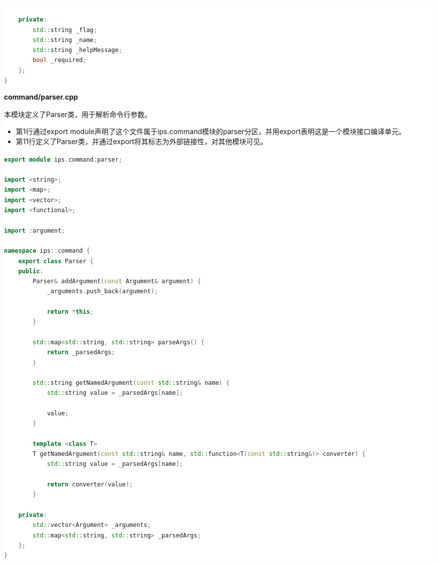 ```c++

    private:
        std::string _flag;
        std::string _name;
        std::string _helpMessage;
        bool _required;
    };
}
```

**command/parser.cpp**

本模块定义了Parser类，用于解析命令行参数。

- 第1行通过export module声明了这个文件属于ips.command模块的parser分区，并用export表明这是一个模块接口编译单元。
- 第11行定义了Parser类，并通过export将其标志为外部链接性，对其他模块可见。

```c++
export module ips.command:parser;

import <string>;
import <map>;
import <vector>;
import <functional>;

import :argument;

namespace ips::command {
    export class Parser {
    public:
        Parser& addArgument(const Argument& argument) {
            _arguments.push_back(argument);

            return *this;
        }

        std::map<std::string, std::string> parseArgs() {
            return _parsedArgs;
        }

        std::string getNamedArgument(const std::string& name) {
            std::string value = _parsedArgs[name];

            value;
        }

        template <class T>
        T getNamedArgument(const std::string& name, std::function<T(const std::string&)> converter) {
            std::string value = _parsedArgs[name];

            return converter(value);
        }

    private:
        std::vector<Argument> _arguments;
        std::map<std::string, std::string> _parsedArgs;
    };
}
```
